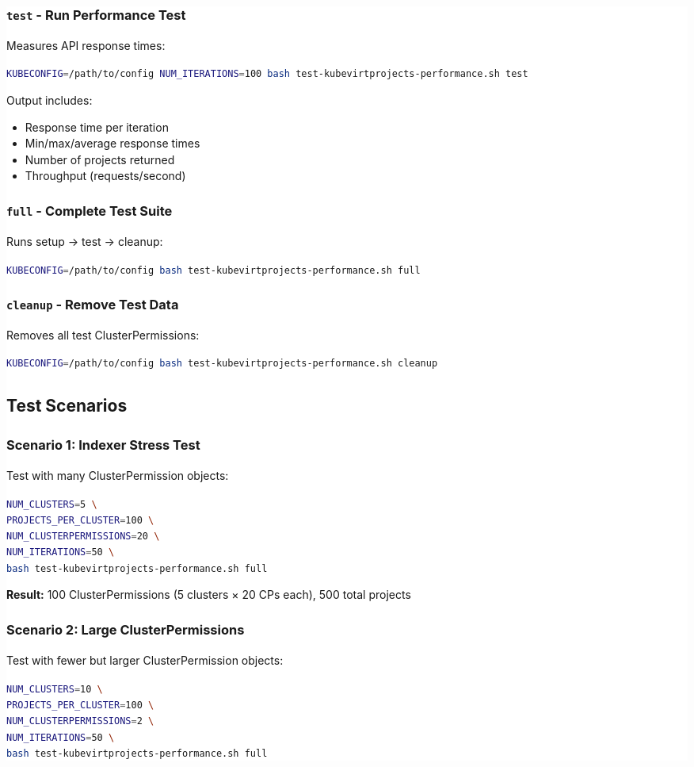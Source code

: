 ### `test` - Run Performance Test

Measures API response times:

```bash
KUBECONFIG=/path/to/config NUM_ITERATIONS=100 bash test-kubevirtprojects-performance.sh test
```

Output includes:
- Response time per iteration
- Min/max/average response times
- Number of projects returned
- Throughput (requests/second)

### `full` - Complete Test Suite

Runs setup → test → cleanup:

```bash
KUBECONFIG=/path/to/config bash test-kubevirtprojects-performance.sh full
```

### `cleanup` - Remove Test Data

Removes all test ClusterPermissions:

```bash
KUBECONFIG=/path/to/config bash test-kubevirtprojects-performance.sh cleanup
```

## Test Scenarios

### Scenario 1: Indexer Stress Test

Test with many ClusterPermission objects:

```bash
NUM_CLUSTERS=5 \
PROJECTS_PER_CLUSTER=100 \
NUM_CLUSTERPERMISSIONS=20 \
NUM_ITERATIONS=50 \
bash test-kubevirtprojects-performance.sh full
```

**Result:** 100 ClusterPermissions (5 clusters × 20 CPs each), 500 total projects

### Scenario 2: Large ClusterPermissions

Test with fewer but larger ClusterPermission objects:

```bash
NUM_CLUSTERS=10 \
PROJECTS_PER_CLUSTER=100 \
NUM_CLUSTERPERMISSIONS=2 \
NUM_ITERATIONS=50 \
bash test-kubevirtprojects-performance.sh full
```
